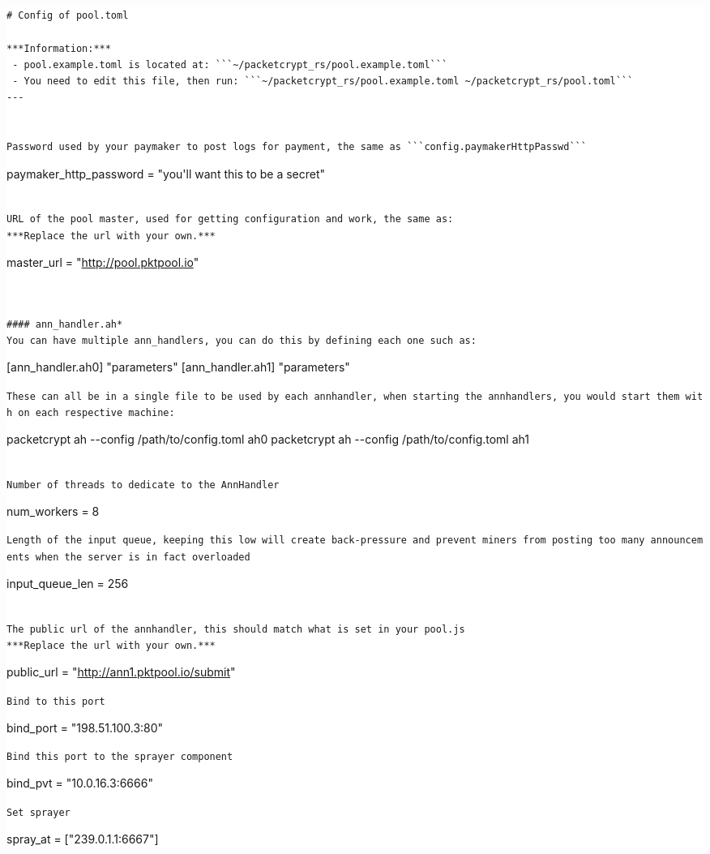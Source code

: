 ```
# Config of pool.toml

***Information:*** 
 - pool.example.toml is located at: ```~/packetcrypt_rs/pool.example.toml```
 - You need to edit this file, then run: ```~/packetcrypt_rs/pool.example.toml ~/packetcrypt_rs/pool.toml```
---


Password used by your paymaker to post logs for payment, the same as ```config.paymakerHttpPasswd```
```
paymaker_http_password = "you'll want this to be a secret"
```

URL of the pool master, used for getting configuration and work, the same as:
***Replace the url with your own.***
```
master_url = "http://pool.pktpool.io"
```


#### ann_handler.ah*
You can have multiple ann_handlers, you can do this by defining each one such as:

```
[ann_handler.ah0]
	"parameters"
[ann_handler.ah1]
	"parameters"
```
These can all be in a single file to be used by each annhandler, when starting the annhandlers, you would start them with on each respective machine:
```
packetcrypt ah --config /path/to/config.toml ah0
packetcrypt ah --config /path/to/config.toml ah1
```

Number of threads to dedicate to the AnnHandler
```
num_workers = 8
```
Length of the input queue, keeping this low will create back-pressure and prevent miners from posting too many announcements when the server is in fact overloaded
```
input_queue_len = 256
```

The public url of the annhandler, this should match what is set in your pool.js
***Replace the url with your own.***
```
public_url = "http://ann1.pktpool.io/submit"
```
Bind to this port
```
bind_port = "198.51.100.3:80"
```
Bind this port to the sprayer component
```
bind_pvt = "10.0.16.3:6666"
```
Set sprayer
```
spray_at = ["239.0.1.1:6667"]
